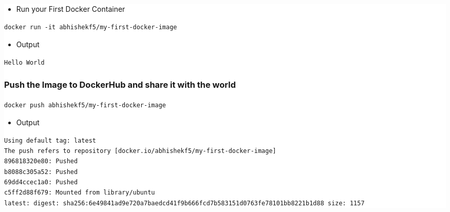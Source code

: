 * Run your First Docker Container
```
docker run -it abhishekf5/my-first-docker-image
```

* Output
```
Hello World
```

### Push the Image to DockerHub and share it with the world
```
docker push abhishekf5/my-first-docker-image
```

* Output
```
Using default tag: latest
The push refers to repository [docker.io/abhishekf5/my-first-docker-image]
896818320e80: Pushed
b8088c305a52: Pushed
69dd4ccec1a0: Pushed
c5ff2d88f679: Mounted from library/ubuntu
latest: digest: sha256:6e49841ad9e720a7baedcd41f9b666fcd7b583151d0763fe78101bb8221b1d88 size: 1157
```

